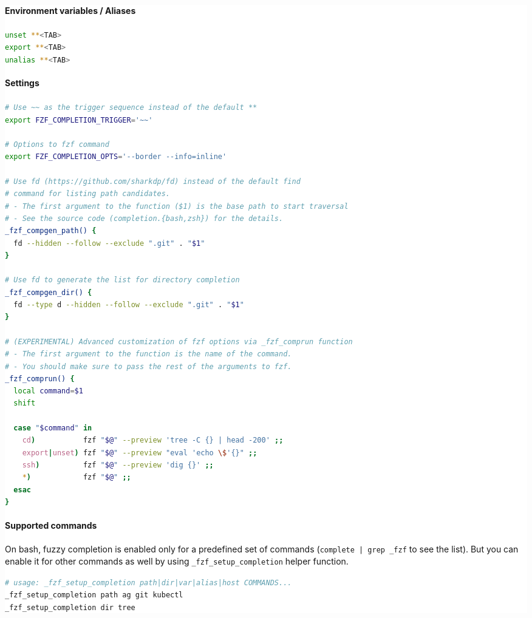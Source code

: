 #### Environment variables / Aliases

```sh
unset **<TAB>
export **<TAB>
unalias **<TAB>
```

#### Settings

```sh
# Use ~~ as the trigger sequence instead of the default **
export FZF_COMPLETION_TRIGGER='~~'

# Options to fzf command
export FZF_COMPLETION_OPTS='--border --info=inline'

# Use fd (https://github.com/sharkdp/fd) instead of the default find
# command for listing path candidates.
# - The first argument to the function ($1) is the base path to start traversal
# - See the source code (completion.{bash,zsh}) for the details.
_fzf_compgen_path() {
  fd --hidden --follow --exclude ".git" . "$1"
}

# Use fd to generate the list for directory completion
_fzf_compgen_dir() {
  fd --type d --hidden --follow --exclude ".git" . "$1"
}

# (EXPERIMENTAL) Advanced customization of fzf options via _fzf_comprun function
# - The first argument to the function is the name of the command.
# - You should make sure to pass the rest of the arguments to fzf.
_fzf_comprun() {
  local command=$1
  shift

  case "$command" in
    cd)           fzf "$@" --preview 'tree -C {} | head -200' ;;
    export|unset) fzf "$@" --preview "eval 'echo \$'{}" ;;
    ssh)          fzf "$@" --preview 'dig {}' ;;
    *)            fzf "$@" ;;
  esac
}
```

#### Supported commands

On bash, fuzzy completion is enabled only for a predefined set of commands
(`complete | grep _fzf` to see the list). But you can enable it for other
commands as well by using `_fzf_setup_completion` helper function.

```sh
# usage: _fzf_setup_completion path|dir|var|alias|host COMMANDS...
_fzf_setup_completion path ag git kubectl
_fzf_setup_completion dir tree
```

